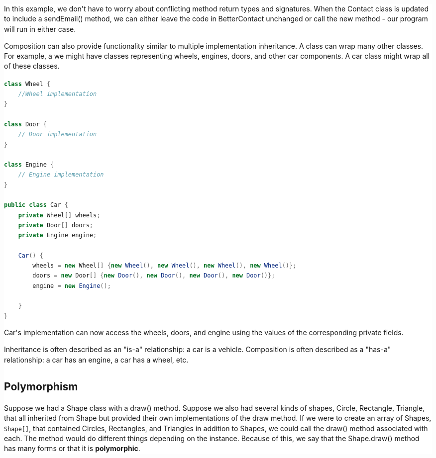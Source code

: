 In this example, we don't have to worry about conflicting method return
types and signatures.  When the Contact class is updated to include a
sendEmail() method, we can either leave the code in BetterContact unchanged or
call the new method - our program will run in either case.

Composition can also provide functionality similar to multiple implementation
inheritance.  A class can wrap many other classes.  For example, a we might
have classes representing wheels, engines, doors, and other car components.
A car class might wrap all of these classes.

```java
class Wheel {
    //Wheel implementation
}

class Door {
    // Door implementation
}

class Engine {
    // Engine implementation
}

public class Car {
    private Wheel[] wheels;
    private Door[] doors;
    private Engine engine;

    Car() {
        wheels = new Wheel[] {new Wheel(), new Wheel(), new Wheel(), new Wheel()};
        doors = new Door[] {new Door(), new Door(), new Door(), new Door()};
        engine = new Engine();

    }
}
```

Car's implementation can now access the wheels, doors, and engine using the
values of the corresponding private fields.

Inheritance is often described as an "is-a" relationship: a car is a vehicle.
Composition is often described as a "has-a" relationship: a car has an engine,
a car has a wheel, etc.

## Polymorphism
Suppose we had a Shape class with a draw() method.  Suppose we also had several
kinds of shapes, Circle, Rectangle, Triangle, that all inherited from Shape but
provided their own implementations of the draw method.  If we were to create an
array of Shapes, `Shape[]`, that contained Circles, Rectangles, and Triangles
in addition to Shapes, we could call the draw() method associated with each.
The method would do different things depending on the instance.  Because
of this, we say that the Shape.draw() method has many forms or that it is
**polymorphic**.
